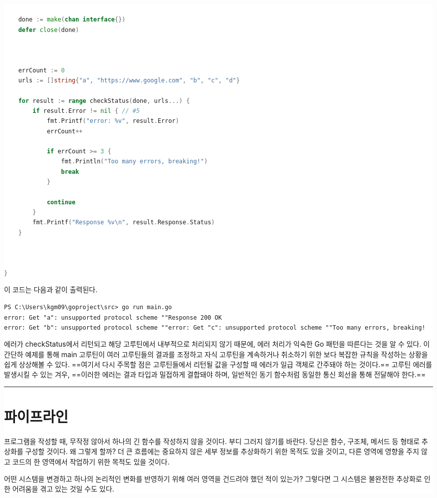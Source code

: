 ``` go

    done := make(chan interface{})
    defer close(done)

  

    errCount := 0
    urls := []string{"a", "https://www.google.com", "b", "c", "d"}

    for result := range checkStatus(done, urls...) {
        if result.Error != nil { // #5
            fmt.Printf("error: %v", result.Error)
            errCount++
            
            if errCount >= 3 {
                fmt.Println("Too many errors, breaking!")
                break
            }

            continue
        }
        fmt.Printf("Response %v\n", result.Response.Status)
    }

  

}
```

이 코드는 다음과 같이 출력된다.

``` shell
PS C:\Users\kgm09\goproject\src> go run main.go
error: Get "a": unsupported protocol scheme ""Response 200 OK
error: Get "b": unsupported protocol scheme ""error: Get "c": unsupported protocol scheme ""Too many errors, breaking!
```
에러가 checkStatus에서 리턴되고 해당 고루틴에서 내부적으로 처리되지 않기 때문에, 에러 처리가 익숙한 Go 패턴을 따른다는 것을 알 수 있다. 이 간단하 예제를 통해 main 고루틴이 여러 고루틴들의 결과를 조정하고 자식 고루틴을 계속하거나 취소하기 위한 보다 복잡한 규칙을 작성하는 상황을 쉽게 상상해볼 수 있다. ==여기서 다시 주목할 점은 고루틴들에서 리턴될 값을 구성할 때 에러가 일급 객체로 간주돼야 하는 것이다.== 고루틴 에러를 발생시킬 수 있는 겨우, ==이러한 에러는 결과 타입과 밀접하게 결합돼야 하며, 일반적인 동기 함수처럼 동일한 통신 회선을 통해 전달해야 한다.==

---
# 파이프라인

프로그램을 작성할 때, 무작정 않아서 하나의 긴 함수를 작성하지 않을 것이다. 부디 그러지 않기를 바란다. 당신은 함수, 구조체, 메서드 등 형태로 추상화를 구성할 것이다. 왜 그렇게 할까? 더 큰 흐름에는 중요하지 않은 세부 정보를 추상화하기 위한 목적도 있을 것이고, 다른 영역에 영향을 주지 않고 코드의 한 영역에서 작업하기 위한 목적도 있을 것이다.

어떤 시스템을 변경하고 하나의 논리적인 변화를 반영하기 위해 여러 영역을 건드려야 했던 적이 있는가? 그렇다면 그 시스템은 불완전한 추상화로 인한 어려움을 겪고 있는 것일 수도 있다.

